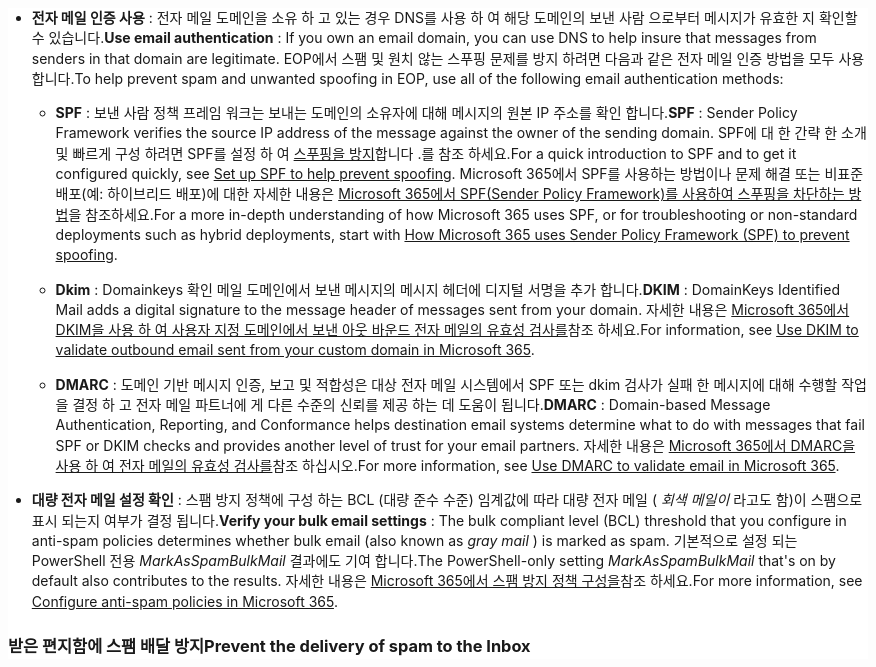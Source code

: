 - <span data-ttu-id="8f49e-148">**전자 메일 인증 사용** : 전자 메일 도메인을 소유 하 고 있는 경우 DNS를 사용 하 여 해당 도메인의 보낸 사람 으로부터 메시지가 유효한 지 확인할 수 있습니다.</span><span class="sxs-lookup"><span data-stu-id="8f49e-148">**Use email authentication** : If you own an email domain, you can use DNS to help insure that messages from senders in that domain are legitimate.</span></span> <span data-ttu-id="8f49e-149">EOP에서 스팸 및 원치 않는 스푸핑 문제를 방지 하려면 다음과 같은 전자 메일 인증 방법을 모두 사용 합니다.</span><span class="sxs-lookup"><span data-stu-id="8f49e-149">To help prevent spam and unwanted spoofing in EOP, use all of the following email authentication methods:</span></span>

  - <span data-ttu-id="8f49e-150">**SPF** : 보낸 사람 정책 프레임 워크는 보내는 도메인의 소유자에 대해 메시지의 원본 IP 주소를 확인 합니다.</span><span class="sxs-lookup"><span data-stu-id="8f49e-150">**SPF** : Sender Policy Framework verifies the source IP address of the message against the owner of the sending domain.</span></span> <span data-ttu-id="8f49e-151">SPF에 대 한 간략 한 소개 및 빠르게 구성 하려면 SPF를 설정 하 여 [스푸핑을 방지](set-up-spf-in-office-365-to-help-prevent-spoofing.md)합니다 .를 참조 하세요.</span><span class="sxs-lookup"><span data-stu-id="8f49e-151">For a quick introduction to SPF and to get it configured quickly, see [Set up SPF to help prevent spoofing](set-up-spf-in-office-365-to-help-prevent-spoofing.md).</span></span> <span data-ttu-id="8f49e-152">Microsoft 365에서 SPF를 사용하는 방법이나 문제 해결 또는 비표준 배포(예: 하이브리드 배포)에 대한 자세한 내용은 [Microsoft 365에서 SPF(Sender Policy Framework)를 사용하여 스푸핑을 차단하는 방법](how-office-365-uses-spf-to-prevent-spoofing.md)을 참조하세요.</span><span class="sxs-lookup"><span data-stu-id="8f49e-152">For a more in-depth understanding of how Microsoft 365 uses SPF, or for troubleshooting or non-standard deployments such as hybrid deployments, start with [How Microsoft 365 uses Sender Policy Framework (SPF) to prevent spoofing](how-office-365-uses-spf-to-prevent-spoofing.md).</span></span>

  - <span data-ttu-id="8f49e-153">**Dkim** : Domainkeys 확인 메일 도메인에서 보낸 메시지의 메시지 헤더에 디지털 서명을 추가 합니다.</span><span class="sxs-lookup"><span data-stu-id="8f49e-153">**DKIM** : DomainKeys Identified Mail adds a digital signature to the message header of messages sent from your domain.</span></span> <span data-ttu-id="8f49e-154">자세한 내용은 [Microsoft 365에서 DKIM을 사용 하 여 사용자 지정 도메인에서 보낸 아웃 바운드 전자 메일의 유효성 검사를](use-dkim-to-validate-outbound-email.md)참조 하세요.</span><span class="sxs-lookup"><span data-stu-id="8f49e-154">For information, see [Use DKIM to validate outbound email sent from your custom domain in Microsoft 365](use-dkim-to-validate-outbound-email.md).</span></span>

  - <span data-ttu-id="8f49e-155">**DMARC** : 도메인 기반 메시지 인증, 보고 및 적합성은 대상 전자 메일 시스템에서 SPF 또는 dkim 검사가 실패 한 메시지에 대해 수행할 작업을 결정 하 고 전자 메일 파트너에 게 다른 수준의 신뢰를 제공 하는 데 도움이 됩니다.</span><span class="sxs-lookup"><span data-stu-id="8f49e-155">**DMARC** : Domain-based Message Authentication, Reporting, and Conformance helps destination email systems determine what to do with messages that fail SPF or DKIM checks and provides another level of trust for your email partners.</span></span> <span data-ttu-id="8f49e-156">자세한 내용은 [Microsoft 365에서 DMARC을 사용 하 여 전자 메일의 유효성 검사를](use-dmarc-to-validate-email.md)참조 하십시오.</span><span class="sxs-lookup"><span data-stu-id="8f49e-156">For more information, see [Use DMARC to validate email in Microsoft 365](use-dmarc-to-validate-email.md).</span></span>

- <span data-ttu-id="8f49e-157">**대량 전자 메일 설정 확인** : 스팸 방지 정책에 구성 하는 BCL (대량 준수 수준) 임계값에 따라 대량 전자 메일 ( _회색 메일이_ 라고도 함)이 스팸으로 표시 되는지 여부가 결정 됩니다.</span><span class="sxs-lookup"><span data-stu-id="8f49e-157">**Verify your bulk email settings** : The bulk compliant level (BCL) threshold that you configure in anti-spam policies determines whether bulk email (also known as _gray mail_ ) is marked as spam.</span></span> <span data-ttu-id="8f49e-158">기본적으로 설정 되는 PowerShell 전용 _MarkAsSpamBulkMail_ 결과에도 기여 합니다.</span><span class="sxs-lookup"><span data-stu-id="8f49e-158">The PowerShell-only setting _MarkAsSpamBulkMail_ that's on by default also contributes to the results.</span></span> <span data-ttu-id="8f49e-159">자세한 내용은 [Microsoft 365에서 스팸 방지 정책 구성을](configure-your-spam-filter-policies.md)참조 하세요.</span><span class="sxs-lookup"><span data-stu-id="8f49e-159">For more information, see [Configure anti-spam policies in Microsoft 365](configure-your-spam-filter-policies.md).</span></span>

### <a name="prevent-the-delivery-of-spam-to-the-inbox"></a><span data-ttu-id="8f49e-160">받은 편지함에 스팸 배달 방지</span><span class="sxs-lookup"><span data-stu-id="8f49e-160">Prevent the delivery of spam to the Inbox</span></span>
